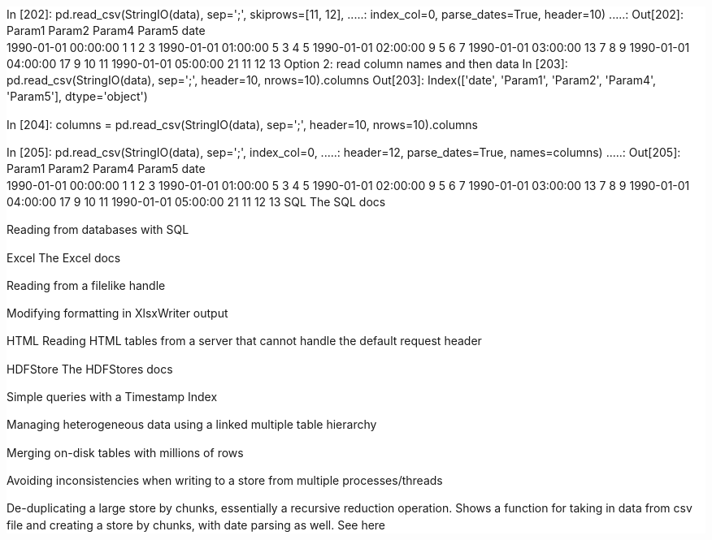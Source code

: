 In [202]: pd.read_csv(StringIO(data), sep=';', skiprows=[11, 12],
   .....:             index_col=0, parse_dates=True, header=10)
   .....: 
Out[202]: 
                     Param1  Param2  Param4  Param5
date                                               
1990-01-01 00:00:00       1       1       2       3
1990-01-01 01:00:00       5       3       4       5
1990-01-01 02:00:00       9       5       6       7
1990-01-01 03:00:00      13       7       8       9
1990-01-01 04:00:00      17       9      10      11
1990-01-01 05:00:00      21      11      12      13
Option 2: read column names and then data
In [203]: pd.read_csv(StringIO(data), sep=';', header=10, nrows=10).columns
Out[203]: Index(['date', 'Param1', 'Param2', 'Param4', 'Param5'], dtype='object')

In [204]: columns = pd.read_csv(StringIO(data), sep=';', header=10, nrows=10).columns

In [205]: pd.read_csv(StringIO(data), sep=';', index_col=0,
   .....:             header=12, parse_dates=True, names=columns)
   .....: 
Out[205]: 
                     Param1  Param2  Param4  Param5
date                                               
1990-01-01 00:00:00       1       1       2       3
1990-01-01 01:00:00       5       3       4       5
1990-01-01 02:00:00       9       5       6       7
1990-01-01 03:00:00      13       7       8       9
1990-01-01 04:00:00      17       9      10      11
1990-01-01 05:00:00      21      11      12      13
SQL
The SQL docs

Reading from databases with SQL

Excel
The Excel docs

Reading from a filelike handle

Modifying formatting in XlsxWriter output

HTML
Reading HTML tables from a server that cannot handle the default request header

HDFStore
The HDFStores docs

Simple queries with a Timestamp Index

Managing heterogeneous data using a linked multiple table hierarchy

Merging on-disk tables with millions of rows

Avoiding inconsistencies when writing to a store from multiple processes/threads

De-duplicating a large store by chunks, essentially a recursive reduction operation. Shows a function for taking in data from csv file and creating a store by chunks, with date parsing as well. See here
